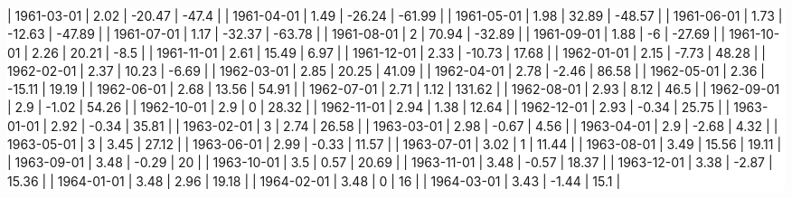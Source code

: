 | 1961-03-01 |       2.02 |         -20.47 |         -47.4  |
| 1961-04-01 |       1.49 |         -26.24 |         -61.99 |
| 1961-05-01 |       1.98 |          32.89 |         -48.57 |
| 1961-06-01 |       1.73 |         -12.63 |         -47.89 |
| 1961-07-01 |       1.17 |         -32.37 |         -63.78 |
| 1961-08-01 |       2    |          70.94 |         -32.89 |
| 1961-09-01 |       1.88 |          -6    |         -27.69 |
| 1961-10-01 |       2.26 |          20.21 |          -8.5  |
| 1961-11-01 |       2.61 |          15.49 |           6.97 |
| 1961-12-01 |       2.33 |         -10.73 |          17.68 |
| 1962-01-01 |       2.15 |          -7.73 |          48.28 |
| 1962-02-01 |       2.37 |          10.23 |          -6.69 |
| 1962-03-01 |       2.85 |          20.25 |          41.09 |
| 1962-04-01 |       2.78 |          -2.46 |          86.58 |
| 1962-05-01 |       2.36 |         -15.11 |          19.19 |
| 1962-06-01 |       2.68 |          13.56 |          54.91 |
| 1962-07-01 |       2.71 |           1.12 |         131.62 |
| 1962-08-01 |       2.93 |           8.12 |          46.5  |
| 1962-09-01 |       2.9  |          -1.02 |          54.26 |
| 1962-10-01 |       2.9  |           0    |          28.32 |
| 1962-11-01 |       2.94 |           1.38 |          12.64 |
| 1962-12-01 |       2.93 |          -0.34 |          25.75 |
| 1963-01-01 |       2.92 |          -0.34 |          35.81 |
| 1963-02-01 |       3    |           2.74 |          26.58 |
| 1963-03-01 |       2.98 |          -0.67 |           4.56 |
| 1963-04-01 |       2.9  |          -2.68 |           4.32 |
| 1963-05-01 |       3    |           3.45 |          27.12 |
| 1963-06-01 |       2.99 |          -0.33 |          11.57 |
| 1963-07-01 |       3.02 |           1    |          11.44 |
| 1963-08-01 |       3.49 |          15.56 |          19.11 |
| 1963-09-01 |       3.48 |          -0.29 |          20    |
| 1963-10-01 |       3.5  |           0.57 |          20.69 |
| 1963-11-01 |       3.48 |          -0.57 |          18.37 |
| 1963-12-01 |       3.38 |          -2.87 |          15.36 |
| 1964-01-01 |       3.48 |           2.96 |          19.18 |
| 1964-02-01 |       3.48 |           0    |          16    |
| 1964-03-01 |       3.43 |          -1.44 |          15.1  |